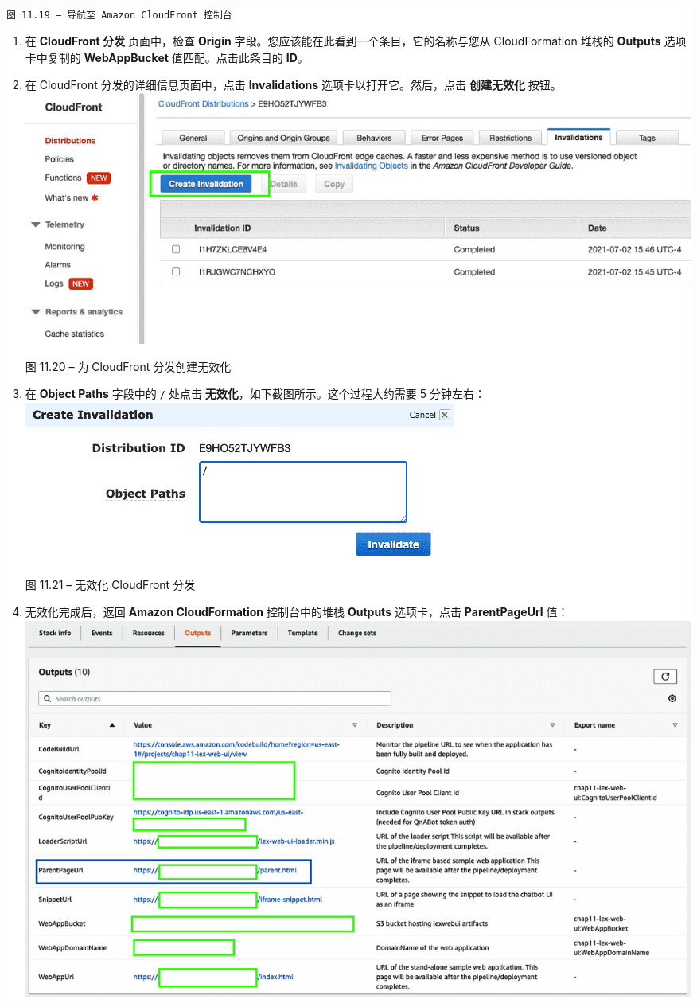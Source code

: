     图 11.19 – 导航至 Amazon CloudFront 控制台

1.  在 **CloudFront 分发** 页面中，检查 **Origin** 字段。您应该能在此看到一个条目，它的名称与您从 CloudFormation 堆栈的 **Outputs** 选项卡中复制的 **WebAppBucket** 值匹配。点击此条目的 **ID**。

1.  在 CloudFront 分发的详细信息页面中，点击 **Invalidations** 选项卡以打开它。然后，点击 **创建无效化** 按钮。![图 11.20 – 为 CloudFront 分发创建无效化    ](img/B17528_11_20.jpg)

    图 11.20 – 为 CloudFront 分发创建无效化

1.  在 **Object Paths** 字段中的 `/` 处点击 **无效化**，如下截图所示。这个过程大约需要 5 分钟左右：![图 11.21 – 无效化 CloudFront 分发    ](img/B17528_11_21.jpg)

    图 11.21 – 无效化 CloudFront 分发

1.  无效化完成后，返回 **Amazon CloudFormation** 控制台中的堆栈 **Outputs** 选项卡，点击 **ParentPageUrl** 值：![图 11.22 – 点击 ParentPageUrl 值    ](img/B17528_11_22.jpg)